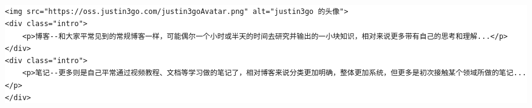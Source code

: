 	<img src="https://oss.justin3go.com/justin3goAvatar.png" alt="justin3go 的头像">
	<div class="intro">
		<p>博客--和大家平常见到的常规博客一样，可能偶尔一个小时或半天的时间去研究并输出的一小块知识，相对来说更多带有自己的思考和理解...</p>
	</div>
	<div class="intro">
		<p>笔记--更多则是自己平常通过视频教程、文档等学习做的笔记了，相对博客来说分类更加明确，整体更加系统，但更多是初次接触某个领域所做的笔记...</p>
	</div>
</body>
</html>
</iframe>


```python

```
